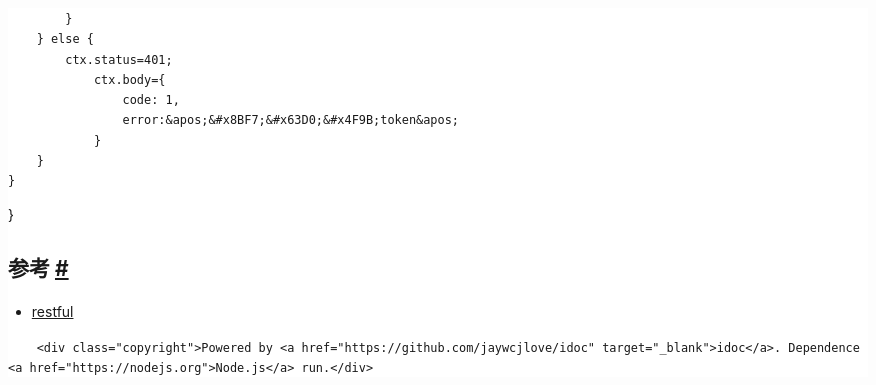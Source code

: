             }
        } else {
            ctx.status=401;
                ctx.body={
                    code: 1,
                    error:&apos;&#x8BF7;&#x63D0;&#x4F9B;token&apos;
                }
        }
    }
}
</code></pre>
<h2 id="t45&#x53C2;&#x8003;">&#x53C2;&#x8003; <a href="#t45&#x53C2;&#x8003;"> # </a></h2>
<ul>
<li><a href="https://eggjs.org/zh-cn/basics/router.html#restful-%E9%A3%8E%E6%A0%BC%E7%9A%84-url-%E5%AE%9A%E4%B9%89">restful</a></li>
</ul>

        <div class="copyright">Powered by <a href="https://github.com/jaywcjlove/idoc" target="_blank">idoc</a>. Dependence <a href="https://nodejs.org">Node.js</a> run.</div>
    
